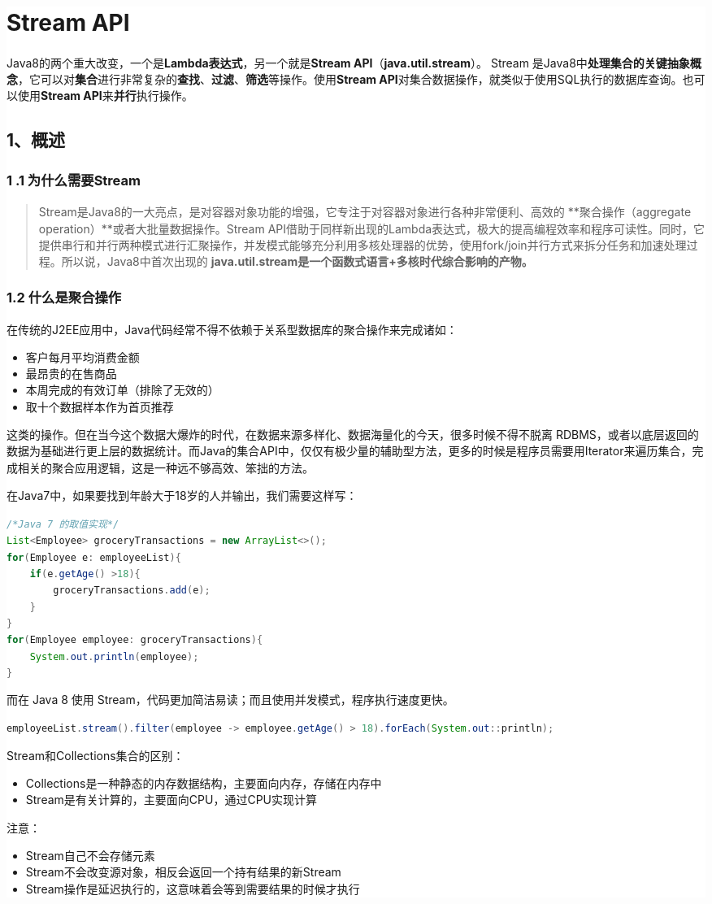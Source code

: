 # Stream API

Java8的两个重大改变，一个是**Lambda表达式**，另一个就是**Stream API**（**java.util.stream**）。
Stream 是Java8中**处理集合的关键抽象概念**，它可以对**集合**进行非常复杂的**查找**、**过滤**、**筛选**等操作。使用**Stream API**对集合数据操作，就类似于使用SQL执行的数据库查询。也可以使用**Stream API**来**并行**执行操作。

## 1、概述

### 1 .1 为什么需要Stream

> Stream是Java8的一大亮点，是对容器对象功能的增强，它专注于对容器对象进行各种非常便利、高效的 **聚合操作（aggregate operation）**或者大批量数据操作。Stream API借助于同样新出现的Lambda表达式，极大的提高编程效率和程序可读性。同时，它提供串行和并行两种模式进行汇聚操作，并发模式能够充分利用多核处理器的优势，使用fork/join并行方式来拆分任务和加速处理过程。所以说，Java8中首次出现的 **java.util.stream是一个函数式语言+多核时代综合影响的产物。**

### 1.2 什么是聚合操作

在传统的J2EE应用中，Java代码经常不得不依赖于关系型数据库的聚合操作来完成诸如：

- 客户每月平均消费金额
- 最昂贵的在售商品
- 本周完成的有效订单（排除了无效的）
- 取十个数据样本作为首页推荐

这类的操作。但在当今这个数据大爆炸的时代，在数据来源多样化、数据海量化的今天，很多时候不得不脱离 RDBMS，或者以底层返回的数据为基础进行更上层的数据统计。而Java的集合API中，仅仅有极少量的辅助型方法，更多的时候是程序员需要用Iterator来遍历集合，完成相关的聚合应用逻辑，这是一种远不够高效、笨拙的方法。

在Java7中，如果要找到年龄大于18岁的人并输出，我们需要这样写：

```java
/*Java 7 的取值实现*/
List<Employee> groceryTransactions = new ArrayList<>();
for(Employee e: employeeList){
    if(e.getAge() >18){
        groceryTransactions.add(e);
    }
}
for(Employee employee: groceryTransactions){
    System.out.println(employee);
}
```

而在 Java 8 使用 Stream，代码更加简洁易读；而且使用并发模式，程序执行速度更快。

```java
employeeList.stream().filter(employee -> employee.getAge() > 18).forEach(System.out::println);
```

Stream和Collections集合的区别：

- Collections是一种静态的内存数据结构，主要面向内存，存储在内存中
- Stream是有关计算的，主要面向CPU，通过CPU实现计算

注意：

- Stream自己不会存储元素
- Stream不会改变源对象，相反会返回一个持有结果的新Stream
- Stream操作是延迟执行的，这意味着会等到需要结果的时候才执行
